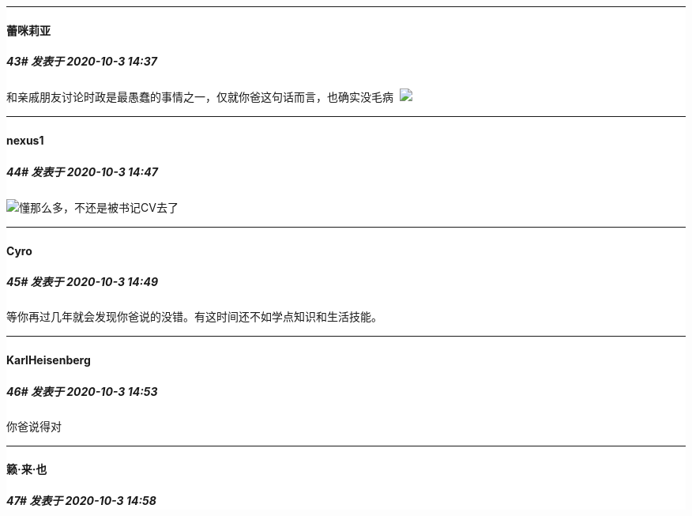 -----

####  蕾咪莉亚  
##### 43#       发表于 2020-10-3 14:37




和亲戚朋友讨论时政是最愚蠢的事情之一，仅就你爸这句话而言，也确实没毛病  <img src="https://static.saraba1st.com/image/smiley/face2017/048.png" referrerpolicy="no-referrer">







-----

####  nexus1  
##### 44#       发表于 2020-10-3 14:47



<img src="https://static.saraba1st.com/image/smiley/face2017/048.png" referrerpolicy="no-referrer">懂那么多，不还是被书记CV去了







-----

####  Cyro  
##### 45#       发表于 2020-10-3 14:49




等你再过几年就会发现你爸说的没错。有这时间还不如学点知识和生活技能。







-----

####  KarlHeisenberg  
##### 46#       发表于 2020-10-3 14:53




你爸说得对







-----

####  籁·来·也  
##### 47#       发表于 2020-10-3 14:58
